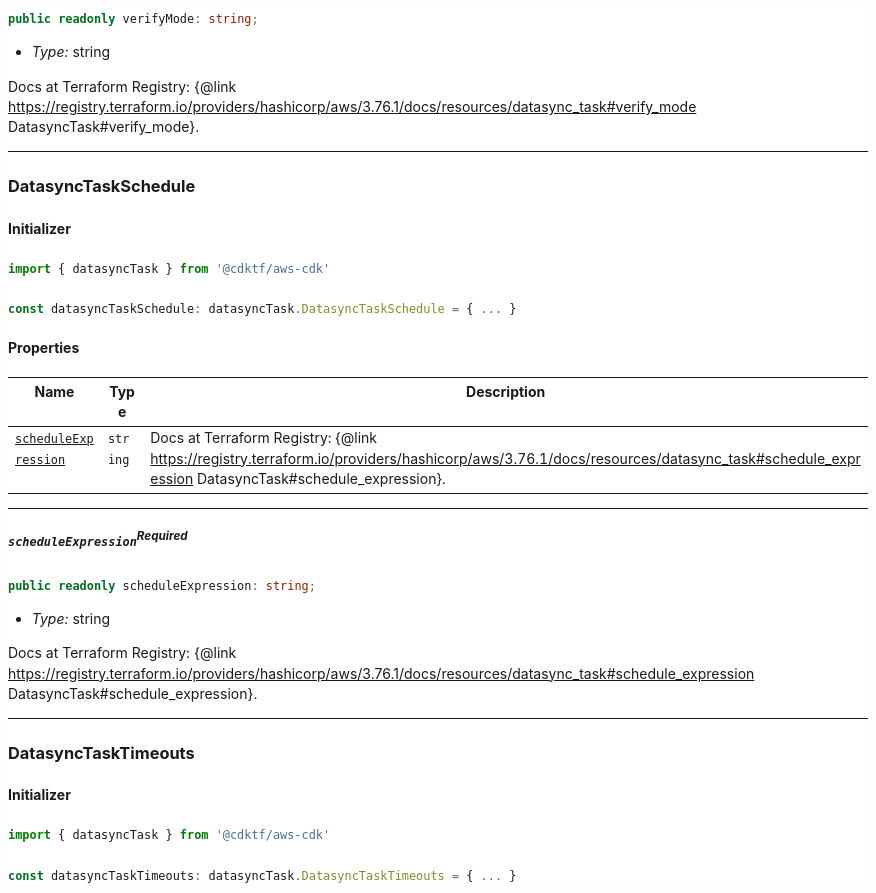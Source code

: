 ```typescript
public readonly verifyMode: string;
```

- *Type:* string

Docs at Terraform Registry: {@link https://registry.terraform.io/providers/hashicorp/aws/3.76.1/docs/resources/datasync_task#verify_mode DatasyncTask#verify_mode}.

---

### DatasyncTaskSchedule <a name="DatasyncTaskSchedule" id="@cdktf/aws-cdk.datasyncTask.DatasyncTaskSchedule"></a>

#### Initializer <a name="Initializer" id="@cdktf/aws-cdk.datasyncTask.DatasyncTaskSchedule.Initializer"></a>

```typescript
import { datasyncTask } from '@cdktf/aws-cdk'

const datasyncTaskSchedule: datasyncTask.DatasyncTaskSchedule = { ... }
```

#### Properties <a name="Properties" id="Properties"></a>

| **Name** | **Type** | **Description** |
| --- | --- | --- |
| <code><a href="#@cdktf/aws-cdk.datasyncTask.DatasyncTaskSchedule.property.scheduleExpression">scheduleExpression</a></code> | <code>string</code> | Docs at Terraform Registry: {@link https://registry.terraform.io/providers/hashicorp/aws/3.76.1/docs/resources/datasync_task#schedule_expression DatasyncTask#schedule_expression}. |

---

##### `scheduleExpression`<sup>Required</sup> <a name="scheduleExpression" id="@cdktf/aws-cdk.datasyncTask.DatasyncTaskSchedule.property.scheduleExpression"></a>

```typescript
public readonly scheduleExpression: string;
```

- *Type:* string

Docs at Terraform Registry: {@link https://registry.terraform.io/providers/hashicorp/aws/3.76.1/docs/resources/datasync_task#schedule_expression DatasyncTask#schedule_expression}.

---

### DatasyncTaskTimeouts <a name="DatasyncTaskTimeouts" id="@cdktf/aws-cdk.datasyncTask.DatasyncTaskTimeouts"></a>

#### Initializer <a name="Initializer" id="@cdktf/aws-cdk.datasyncTask.DatasyncTaskTimeouts.Initializer"></a>

```typescript
import { datasyncTask } from '@cdktf/aws-cdk'

const datasyncTaskTimeouts: datasyncTask.DatasyncTaskTimeouts = { ... }
```
